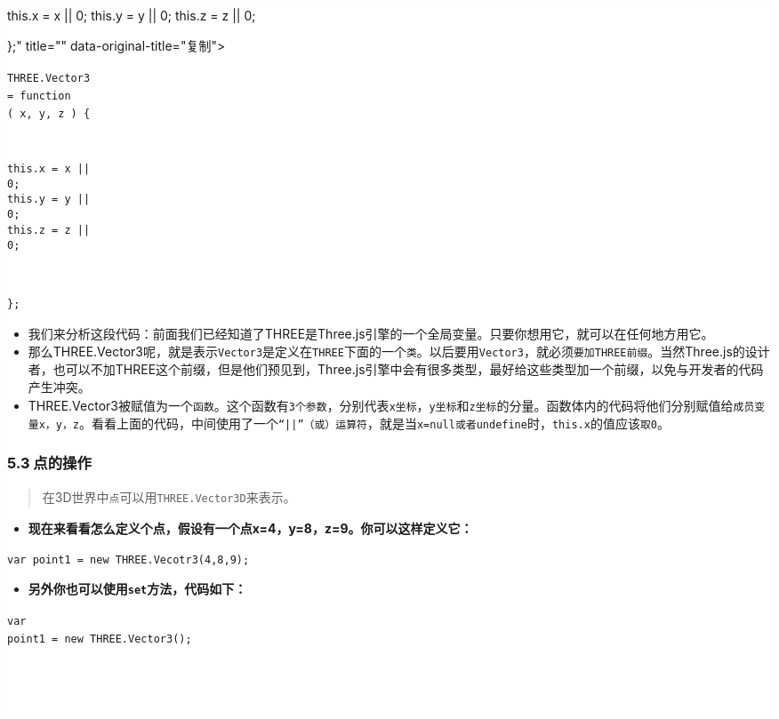 this.x = x || 0;
this.y = y || 0;
this.z = z || 0;

};" title="" data-original-title="复制"></span>
      <span type="button" class="saveToNote code-tool" data-toggle="tooltip" data-placement="top" title="" data-original-title="放进笔记"></span>
      </div>
      </div><pre class="javascript hljs"><code class="js">THREE.Vector3 = <span class="hljs-function"><span class="hljs-keyword">function</span> (<span class="hljs-params"> x, y, z </span>) </span>{

<span class="hljs-keyword">this</span>.x = x || <span class="hljs-number">0</span>;
<span class="hljs-keyword">this</span>.y = y || <span class="hljs-number">0</span>;
<span class="hljs-keyword">this</span>.z = z || <span class="hljs-number">0</span>;

};</code></pre>
<ul>
<li>我们来分析这段代码：前面我们已经知道了THREE是Three.js引擎的一个全局变量。只要你想用它，就可以在任何地方用它。</li>
<li>那么THREE.Vector3呢，就是表示<code>Vector3</code>是定义在<code>THREE</code>下面的一个<code>类</code>。以后要用<code>Vector3</code>，就必须<code>要加THREE前缀</code>。当然Three.js的设计者，也可以不加THREE这个前缀，但是他们预见到，Three.js引擎中会有很多类型，最好给这些类型加一个前缀，以免与开发者的代码产生冲突。</li>
<li>THREE.Vector3被赋值为一个<code>函数</code>。这个函数有<code>3个参数</code>，分别代表<code>x坐标</code>，<code>y坐标</code>和<code>z坐标</code>的分量。函数体内的代码将他们分别赋值给<code>成员变量x，y，z</code>。看看上面的代码，中间使用了一个<code>“||”（或）运算符</code>，就是当<code>x=null或者undefine</code>时，<code>this.x</code>的值应该<code>取0</code>。</li>
</ul>
<h3 id="articleHeader20">5.3 点的操作</h3>
<blockquote>在3D世界中<code>点</code>可以用<code>THREE.Vector3D</code>来表示。</blockquote>
<ul><li><strong>现在来看看怎么定义个点，假设有一个点x=4，y=8，z=9。你可以这样定义它：</strong></li></ul>
<div class="widget-codetool" style="display:none;">
      <div class="widget-codetool--inner">
      <span class="selectCode code-tool" data-toggle="tooltip" data-placement="top" title="" data-original-title="全选"></span>
      <span type="button" class="copyCode code-tool" data-toggle="tooltip" data-placement="top" data-clipboard-text="var point1 = new THREE.Vecotr3(4,8,9);" title="" data-original-title="复制"></span>
      <span type="button" class="saveToNote code-tool" data-toggle="tooltip" data-placement="top" title="" data-original-title="放进笔记"></span>
      </div>
      </div><pre class="javascript hljs"><code class="js" style="word-break: break-word; white-space: initial;"><span class="hljs-keyword">var</span> point1 = <span class="hljs-keyword">new</span> THREE.Vecotr3(<span class="hljs-number">4</span>,<span class="hljs-number">8</span>,<span class="hljs-number">9</span>);</code></pre>
<ul><li><strong>另外你也可以使用<code>set</code>方法，代码如下：</strong></li></ul>
<div class="widget-codetool" style="display:none;">
      <div class="widget-codetool--inner">
      <span class="selectCode code-tool" data-toggle="tooltip" data-placement="top" title="" data-original-title="全选"></span>
      <span type="button" class="copyCode code-tool" data-toggle="tooltip" data-placement="top" data-clipboard-text="var point1 = new THREE.Vector3();

point1.set(4,8,9);" title="" data-original-title="复制"></span>
      <span type="button" class="saveToNote code-tool" data-toggle="tooltip" data-placement="top" title="" data-original-title="放进笔记"></span>
      </div>
      </div><pre class="javascript hljs"><code class="js"><span class="hljs-keyword">var</span> point1 = <span class="hljs-keyword">new</span> THREE.Vector3();
